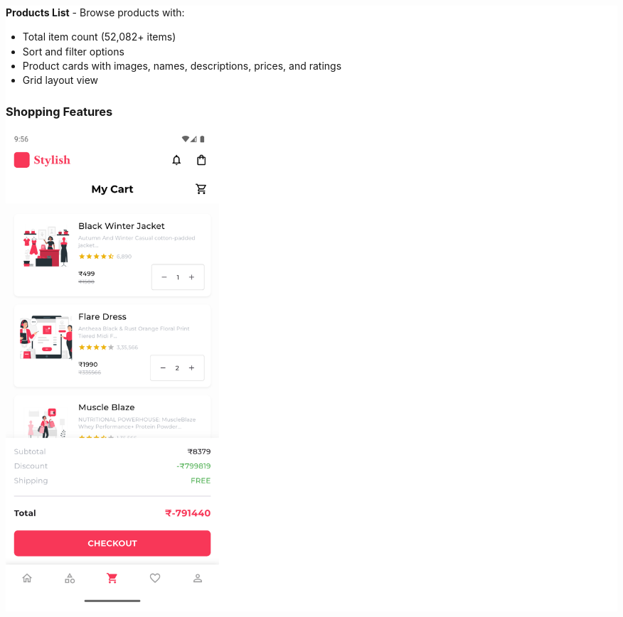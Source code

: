 **Products List** - Browse products with:
- Total item count (52,082+ items)
- Sort and filter options
- Product cards with images, names, descriptions, prices, and ratings
- Grid layout view

### Shopping Features

<img src="screenshots/Screenshot_1756139202.png" width="300">
